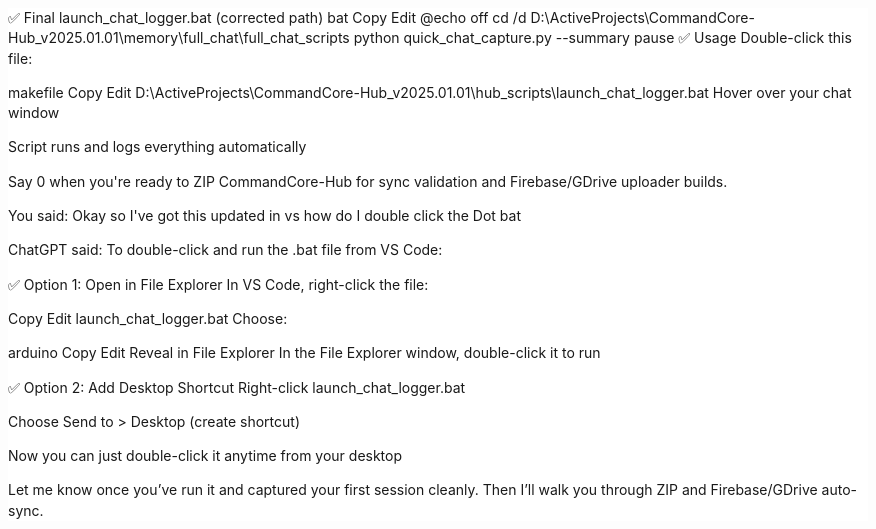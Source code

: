 ✅ Final launch_chat_logger.bat (corrected path)
bat
Copy
Edit
@echo off
cd /d D:\ActiveProjects\CommandCore-Hub_v2025.01.01\memory\full_chat\full_chat_scripts
python quick_chat_capture.py --summary
pause
✅ Usage
Double-click this file:

makefile
Copy
Edit
D:\ActiveProjects\CommandCore-Hub_v2025.01.01\hub_scripts\launch_chat_logger.bat
Hover over your chat window

Script runs and logs everything automatically

Say 0 when you're ready to ZIP CommandCore-Hub for sync validation and Firebase/GDrive uploader builds.






You said:
Okay so I've got this updated in vs how do I double click the Dot bat


ChatGPT said:
To double-click and run the .bat file from VS Code:

✅ Option 1: Open in File Explorer
In VS Code, right-click the file:

Copy
Edit
launch_chat_logger.bat
Choose:

arduino
Copy
Edit
Reveal in File Explorer
In the File Explorer window, double-click it to run

✅ Option 2: Add Desktop Shortcut
Right-click launch_chat_logger.bat

Choose Send to > Desktop (create shortcut)

Now you can just double-click it anytime from your desktop

Let me know once you’ve run it and captured your first session cleanly. Then I’ll walk you through ZIP and Firebase/GDrive auto-sync.



